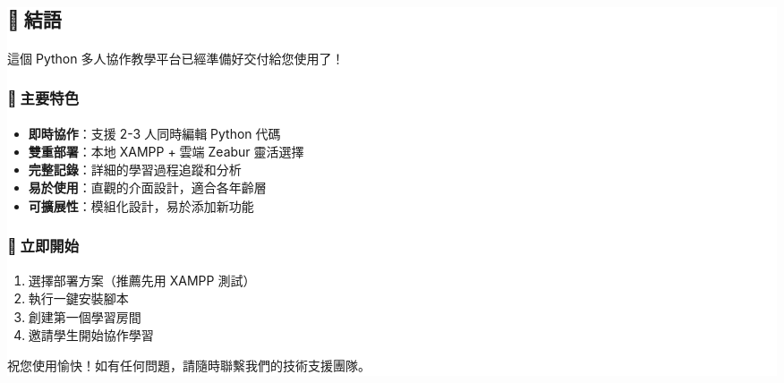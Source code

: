 
## 🎉 結語

這個 Python 多人協作教學平台已經準備好交付給您使用了！

### 🌟 主要特色
- **即時協作**：支援 2-3 人同時編輯 Python 代碼
- **雙重部署**：本地 XAMPP + 雲端 Zeabur 靈活選擇
- **完整記錄**：詳細的學習過程追蹤和分析
- **易於使用**：直觀的介面設計，適合各年齡層
- **可擴展性**：模組化設計，易於添加新功能

### 🚀 立即開始
1. 選擇部署方案（推薦先用 XAMPP 測試）
2. 執行一鍵安裝腳本
3. 創建第一個學習房間
4. 邀請學生開始協作學習

祝您使用愉快！如有任何問題，請隨時聯繫我們的技術支援團隊。 